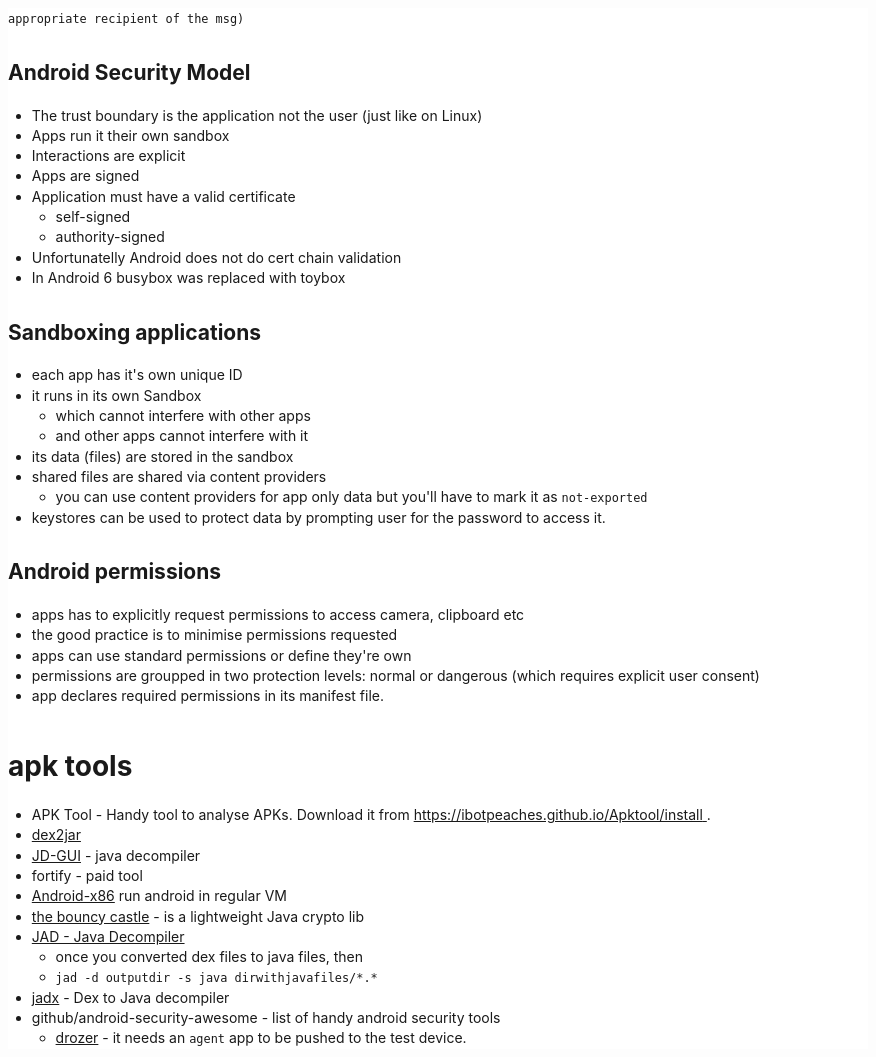     appropriate recipient of the msg)


## Android Security Model

* The trust boundary is the application not the user (just like on Linux)
* Apps run it their own sandbox
* Interactions are explicit
* Apps are signed
* Application must have a valid certificate
    * self-signed
    * authority-signed
* Unfortunatelly Android does not do cert chain validation
* In Android 6 busybox was replaced with toybox


## Sandboxing applications

* each app has it's own unique ID
* it runs in its own Sandbox
    * which cannot interfere with other apps
    * and other apps cannot interfere with it
* its data (files) are stored in the sandbox
* shared files are shared via content providers
    * you can use content providers for app only data but you'll have to mark 
        it as `not-exported`
* keystores can be used to protect data by prompting user for the password to
    access it.


## Android permissions

* apps has to explicitly request permissions to access camera, clipboard etc
* the good practice is to minimise permissions requested
* apps can use standard permissions or define they're own
* permissions are groupped in two protection levels: normal or dangerous (which
    requires explicit user consent)
* app declares required permissions in its manifest file.


# apk tools

* APK Tool - Handy tool to analyse APKs.  Download it from [https://ibotpeaches.github.io/Apktool/install ](https://ibotpeaches.github.io/Apktool/install).
* [dex2jar](https://sourceforge.net/dex2jar)
* [JD-GUI](jd.benow.ca) - java decompiler
* fortify - paid tool
* [Android-x86](www.android-x86.org) run android in regular VM
* [the bouncy castle](https://www.bouncycastle.org) - is a lightweight Java
    crypto lib
* [JAD - Java Decompiler](vareneckas.com/jad/)
    * once you converted dex files to java files, then
    * `jad -d outputdir -s java dirwithjavafiles/*.*`
* [jadx](https://sourceforge.net/jadx) - Dex to Java decompiler
* github/android-security-awesome - list of handy android security tools
    * [drozer](https://labs.mwrinfosecurity.com/tools/drozer/) - it needs an
        `agent` app to be pushed to the test device.

